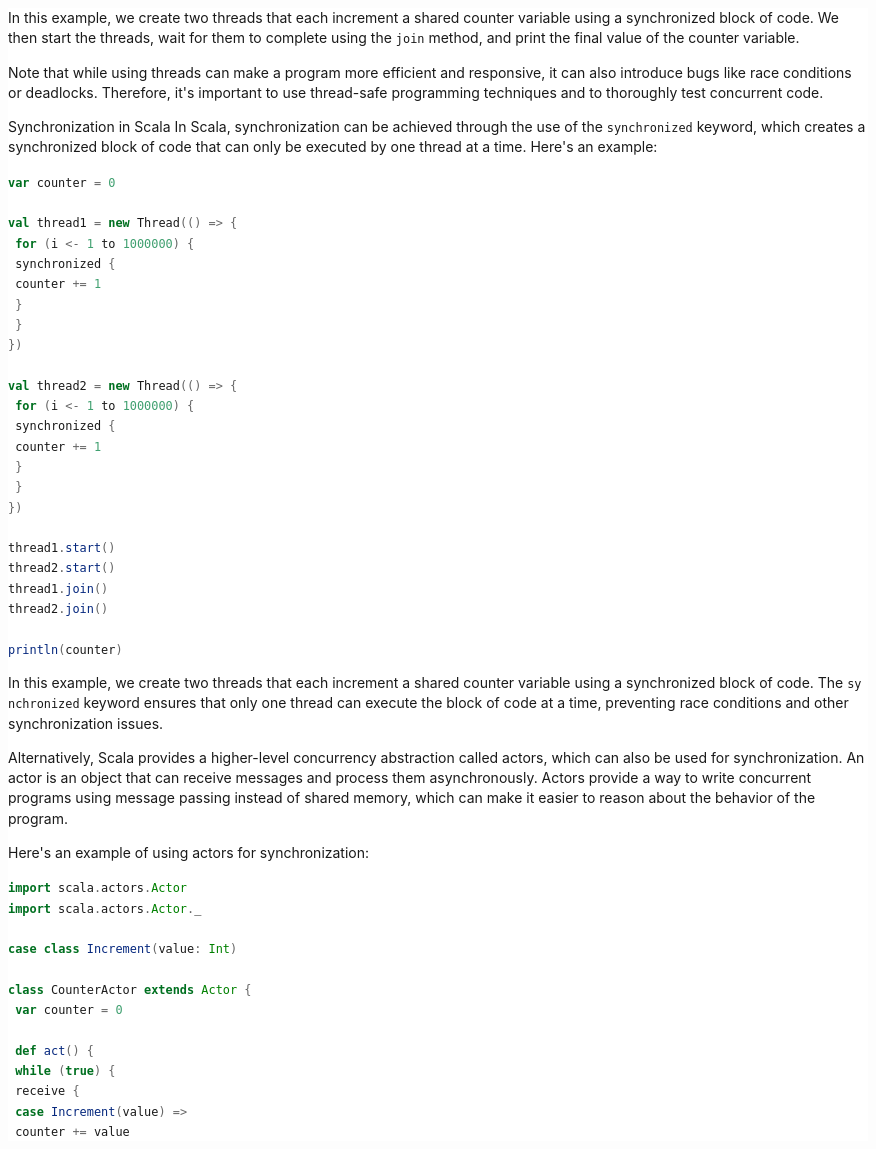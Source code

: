```scala
```

In this example, we create two threads that each increment a shared counter variable using a synchronized block of code. We then start the threads, wait for them to complete using the `join` method, and print the final value of the counter variable.

Note that while using threads can make a program more efficient and responsive, it can also introduce bugs like race conditions or deadlocks. Therefore, it's important to use thread-safe programming techniques and to thoroughly test concurrent code.

Synchronization in Scala
In Scala, synchronization can be achieved through the use of the `synchronized` keyword, which creates a synchronized block of code that can only be executed by one thread at a time. Here's an example:

```scala
var counter = 0

val thread1 = new Thread(() => {
 for (i <- 1 to 1000000) {
 synchronized {
 counter += 1
 }
 }
})

val thread2 = new Thread(() => {
 for (i <- 1 to 1000000) {
 synchronized {
 counter += 1
 }
 }
})

thread1.start()
thread2.start()
thread1.join()
thread2.join()

println(counter)
```

In this example, we create two threads that each increment a shared counter variable using a synchronized block of code. The `synchronized` keyword ensures that only one thread can execute the block of code at a time, preventing race conditions and other synchronization issues.

Alternatively, Scala provides a higher-level concurrency abstraction called actors, which can also be used for synchronization. An actor is an object that can receive messages and process them asynchronously. Actors provide a way to write concurrent programs using message passing instead of shared memory, which can make it easier to reason about the behavior of the program.

Here's an example of using actors for synchronization:

```scala
import scala.actors.Actor
import scala.actors.Actor._

case class Increment(value: Int)

class CounterActor extends Actor {
 var counter = 0
 
 def act() {
 while (true) {
 receive {
 case Increment(value) =>
 counter += value
```